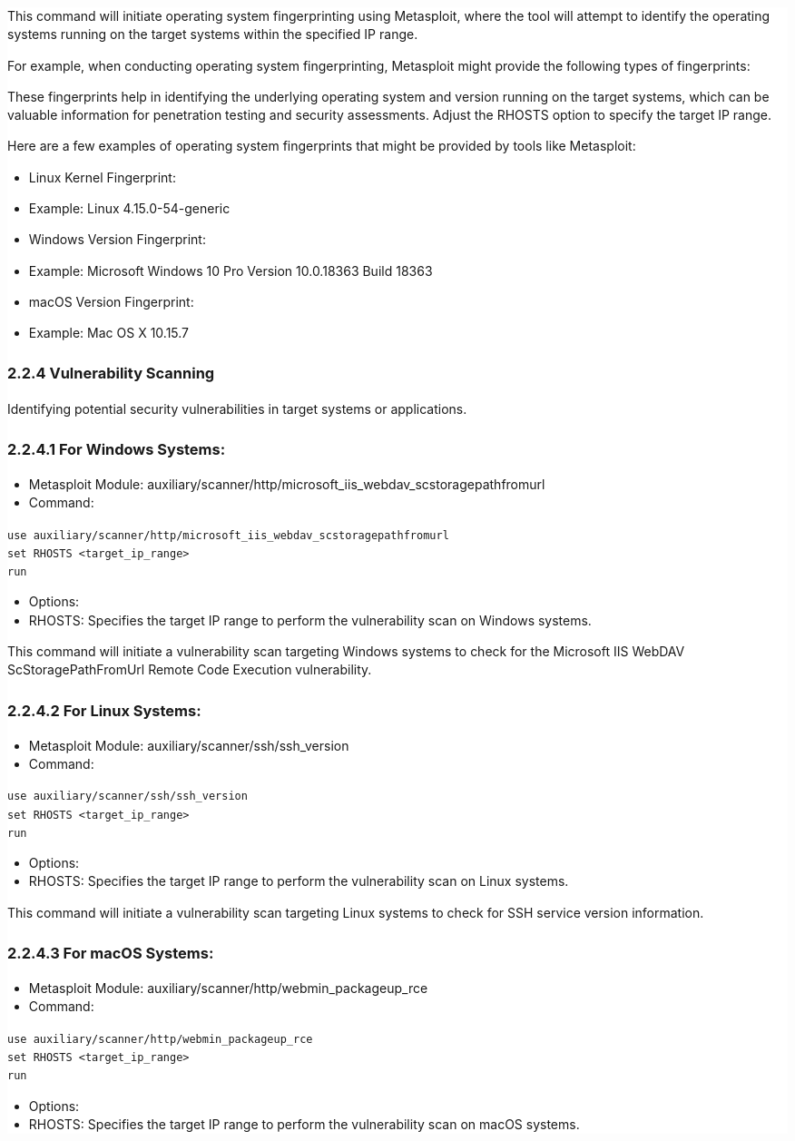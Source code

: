 This command will initiate operating system fingerprinting using Metasploit, where the tool will attempt to identify the operating systems running on the target systems within the specified IP range.

For example, when conducting operating system fingerprinting, Metasploit might provide the following types of fingerprints:

These fingerprints help in identifying the underlying operating system and version running on the target systems, which can be valuable information for penetration testing and security assessments. Adjust the RHOSTS option to specify the target IP range.

Here are a few examples of operating system fingerprints that might be provided by tools like Metasploit:

* Linux Kernel Fingerprint:
* Example: Linux 4.15.0-54-generic

* Windows Version Fingerprint:
* Example: Microsoft Windows 10 Pro Version 10.0.18363 Build 18363

* macOS Version Fingerprint:
* Example: Mac OS X 10.15.7




### 2.2.4 Vulnerability Scanning
Identifying potential security vulnerabilities in target systems or applications.

### 2.2.4.1 For Windows Systems:
* Metasploit Module: auxiliary/scanner/http/microsoft_iis_webdav_scstoragepathfromurl
* Command:
```
use auxiliary/scanner/http/microsoft_iis_webdav_scstoragepathfromurl
set RHOSTS <target_ip_range>
run
```
* Options:
* RHOSTS: Specifies the target IP range to perform the vulnerability scan on Windows systems.

This command will initiate a vulnerability scan targeting Windows systems to check for the Microsoft IIS WebDAV ScStoragePathFromUrl Remote Code Execution vulnerability.

### 2.2.4.2 For Linux Systems:
* Metasploit Module: auxiliary/scanner/ssh/ssh_version
* Command:
```
use auxiliary/scanner/ssh/ssh_version
set RHOSTS <target_ip_range>
run
```
* Options:
* RHOSTS: Specifies the target IP range to perform the vulnerability scan on Linux systems.

This command will initiate a vulnerability scan targeting Linux systems to check for SSH service version information.

### 2.2.4.3 For macOS Systems:
* Metasploit Module: auxiliary/scanner/http/webmin_packageup_rce
* Command:
```
use auxiliary/scanner/http/webmin_packageup_rce
set RHOSTS <target_ip_range>
run
```
* Options:
* RHOSTS: Specifies the target IP range to perform the vulnerability scan on macOS systems.
